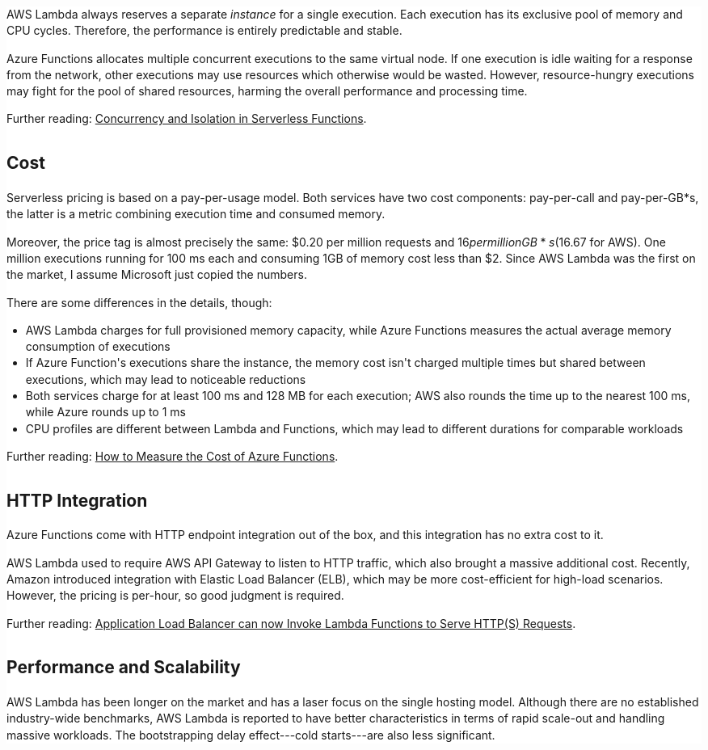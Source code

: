 AWS Lambda always reserves a separate *instance* for a single execution. Each execution has its exclusive pool of memory and CPU cycles. Therefore, the performance is entirely predictable and stable.

Azure Functions allocates multiple concurrent executions to the same virtual node. If one execution is idle waiting for a response from the network, other executions may use resources which otherwise would be wasted. However, resource-hungry executions may fight for the pool of shared resources, harming the overall performance and processing time.

Further reading: [Concurrency and Isolation in Serverless Functions](https://mikhail.io/2019/03/concurrency-and-isolation-in-serverless-functions/).

## Cost

Serverless pricing is based on a pay-per-usage model. Both services have two cost components: pay-per-call and pay-per-GB*s, the latter is a metric combining execution time and consumed memory.

Moreover, the price tag is almost precisely the same: $0.20 per million requests and $16 per million GB*s ($16.67 for AWS). One million executions running for 100 ms each and consuming 1GB of memory cost less than $2. Since AWS Lambda was the first on the market, I assume Microsoft just copied the numbers.

There are some differences in the details, though:

- AWS Lambda charges for full provisioned memory capacity, while Azure Functions measures the actual average memory consumption of executions
- If Azure Function's executions share the instance, the memory cost isn't charged multiple times but shared between executions, which may lead to noticeable reductions
- Both services charge for at least 100 ms and 128 MB for each execution; AWS also rounds the time up to the nearest 100 ms, while Azure rounds up to 1 ms
- CPU profiles are different between Lambda and Functions, which may lead to different durations for comparable workloads

Further reading: [How to Measure the Cost of Azure Functions](https://mikhail.io/2019/08/how-to-measure-the-cost-of-azure-functions/).

## HTTP Integration

Azure Functions come with HTTP endpoint integration out of the box, and this integration has no extra cost to it.

AWS Lambda used to require AWS API Gateway to listen to HTTP traffic, which also brought a massive additional cost. Recently, Amazon introduced integration with Elastic Load Balancer (ELB), which may be more cost-efficient for high-load scenarios. However, the pricing is per-hour, so good judgment is required.

Further reading: [Application Load Balancer can now Invoke Lambda Functions to Serve HTTP(S) Requests](https://aws.amazon.com/about-aws/whats-new/2018/11/alb-can-now-invoke-lambda-functions-to-serve-https-requests/).

## Performance and Scalability

AWS Lambda has been longer on the market and has a laser focus on the single hosting model. Although there are no established industry-wide benchmarks, AWS Lambda is reported to have better characteristics in terms of rapid scale-out and handling massive workloads. The bootstrapping delay effect---cold starts---are also less significant.
